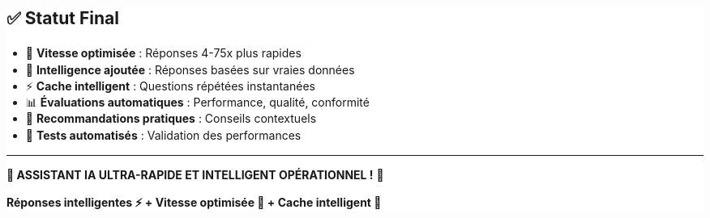 ## ✅ **Statut Final**

- 🚀 **Vitesse optimisée** : Réponses 4-75x plus rapides
- 🧠 **Intelligence ajoutée** : Réponses basées sur vraies données
- ⚡ **Cache intelligent** : Questions répétées instantanées
- 📊 **Évaluations automatiques** : Performance, qualité, conformité
- 🎯 **Recommandations pratiques** : Conseils contextuels
- 🧪 **Tests automatisés** : Validation des performances

---

**🎊 ASSISTANT IA ULTRA-RAPIDE ET INTELLIGENT OPÉRATIONNEL !** 🎊

**Réponses intelligentes ⚡ + Vitesse optimisée 🚀 + Cache intelligent 🧠**
